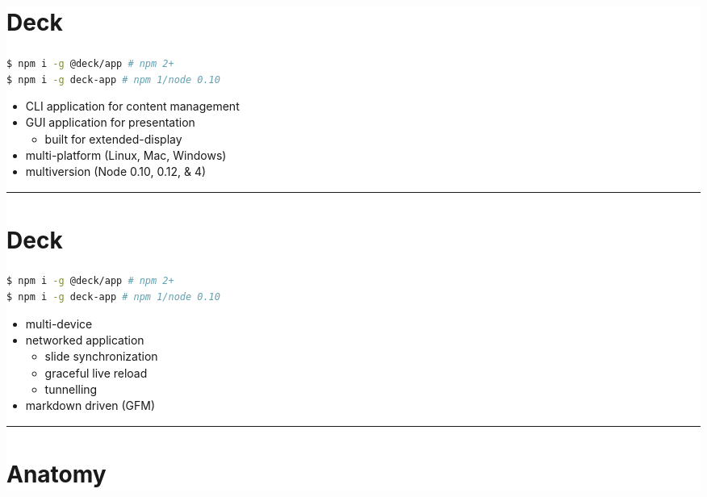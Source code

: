 

# Deck


```sh
$ npm i -g @deck/app # npm 2+
$ npm i -g deck-app # npm 1/node 0.10
```

* CLI application for content management
* GUI application for presentation
  * built for extended-display
* multi-platform (Linux, Mac, Windows)
* multiversion (Node 0.10, 0.12, & 4)

---


# Deck

```sh
$ npm i -g @deck/app # npm 2+
$ npm i -g deck-app # npm 1/node 0.10
```

* multi-device
* networked application
  * slide synchronization
  * graceful live reload
  * tunnelling
* markdown driven (GFM)

---


# Anatomy

